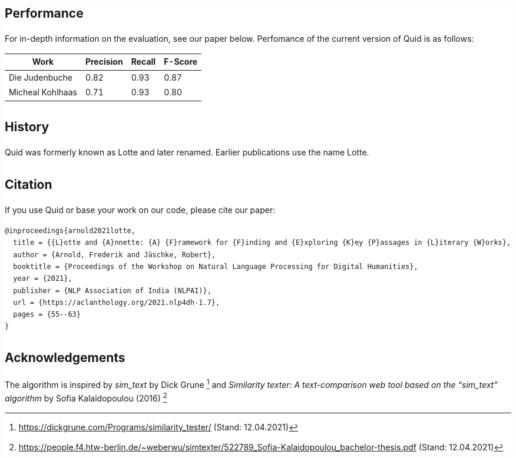 ## Performance
For in-depth information on the evaluation, see our paper below.
Perfomance of the current version of Quid is as follows:

| Work             | Precision | Recall | F-Score |
|------------------|-----------|--------|---------|
| Die Judenbuche   | 0.82      | 0.93   | 0.87    |
| Micheal Kohlhaas | 0.71      | 0.93   | 0.80    |

## History
Quid was formerly known as Lotte and later renamed. Earlier publications use the name Lotte.

## Citation
If you use Quid or base your work on our code, please cite our paper:
~~~
@inproceedings{arnold2021lotte,
  title = {{L}otte and {A}nnette: {A} {F}ramework for {F}inding and {E}xploring {K}ey {P}assages in {L}iterary {W}orks},
  author = {Arnold, Frederik and Jäschke, Robert},
  booktitle = {Proceedings of the Workshop on Natural Language Processing for Digital Humanities},
  year = {2021},
  publisher = {NLP Association of India (NLPAI)},
  url = {https://aclanthology.org/2021.nlp4dh-1.7},
  pages = {55--63}
}
~~~

## Acknowledgements
The algorithm is inspired by _sim_text_ by Dick Grune [^1]
and _Similarity texter: A text-comparison web tool based on the “sim_text” algorithm_ by Sofia Kalaidopoulou (2016) [^2]

[^1]: https://dickgrune.com/Programs/similarity_tester/ (Stand: 12.04.2021)

[^2]: https://people.f4.htw-berlin.de/~weberwu/simtexter/522789_Sofia-Kalaidopoulou_bachelor-thesis.pdf (Stand: 12.04.2021)
